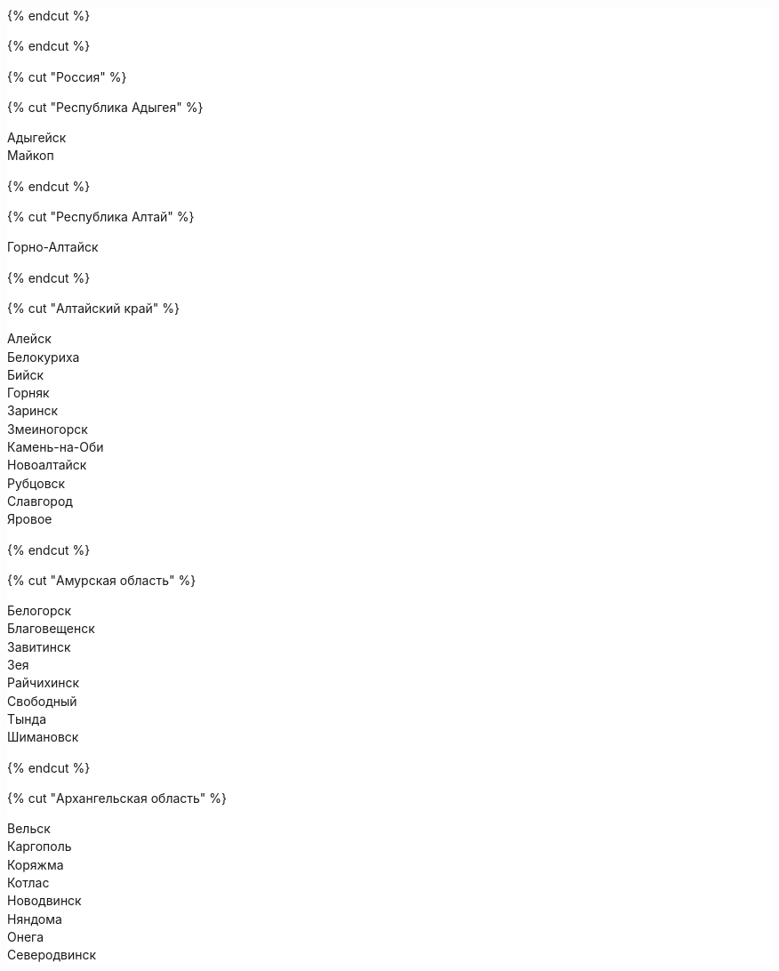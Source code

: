   {% endcut %}

  {% endcut %}

  {% cut "Россия" %}


  {% cut "Республика Адыгея" %}

  Адыгейск  
  Майкоп

  {% endcut %}

  {% cut "Республика Алтай" %}

  Горно-Алтайск

  {% endcut %}

  {% cut "Алтайский край" %}

  Алейск  
  Белокуриха  
  Бийск  
  Горняк  
  Заринск  
  Змеиногорск  
  Камень-на-Оби  
  Новоалтайск  
  Рубцовск  
  Славгород  
  Яровое

  {% endcut %}

  {% cut "Амурская область" %}

  Белогорск  
  Благовещенск  
  Завитинск  
  Зея  
  Райчихинск  
  Свободный  
  Тында  
  Шимановск

  {% endcut %}

  {% cut "Архангельская область" %}

  Вельск  
  Каргополь  
  Коряжма  
  Котлас  
  Новодвинск  
  Няндома  
  Онега  
  Северодвинск
